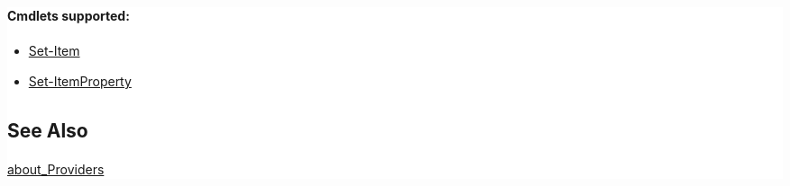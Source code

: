 #### Cmdlets supported:  

-   [Set-Item](../../Microsoft.PowerShell.Management/Set-Item.md)  

-   [Set-ItemProperty](../../Microsoft.PowerShell.Management/Set-ItemProperty.md)  

## See Also  
 [about_Providers](../About/about_Providers.md)

